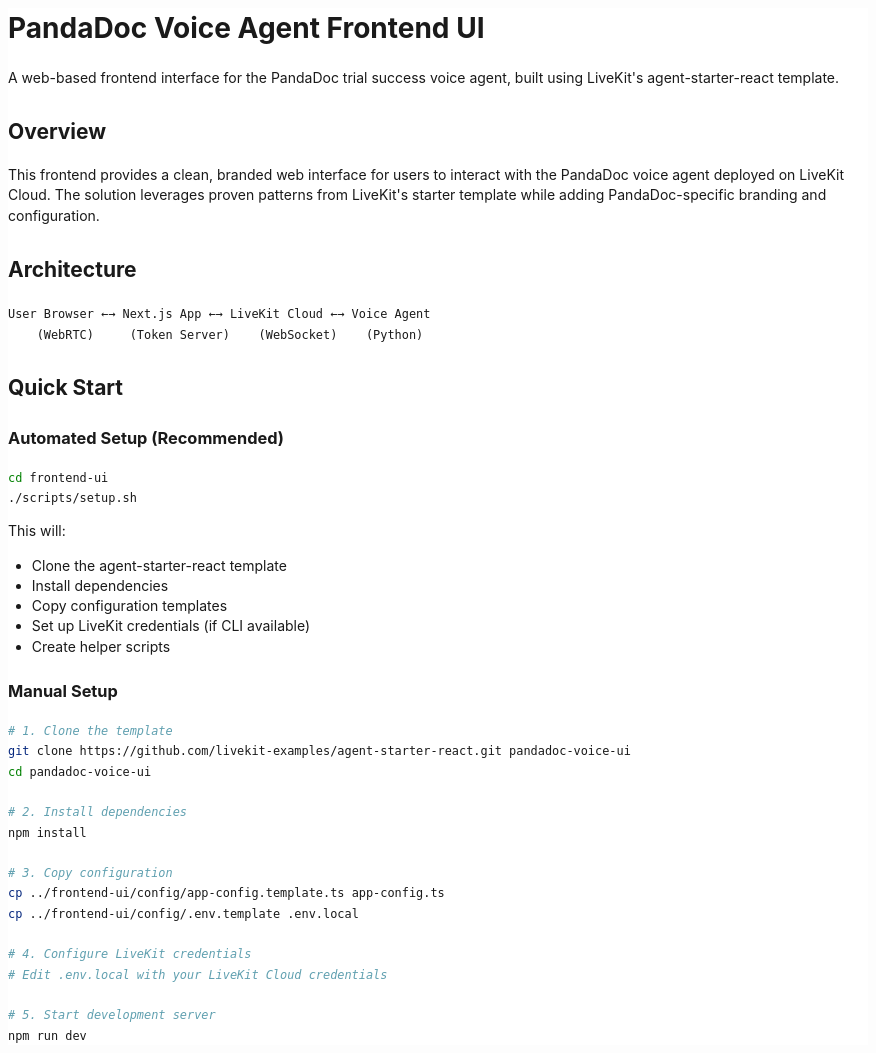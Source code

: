 # PandaDoc Voice Agent Frontend UI

A web-based frontend interface for the PandaDoc trial success voice agent, built using LiveKit's agent-starter-react template.

## Overview

This frontend provides a clean, branded web interface for users to interact with the PandaDoc voice agent deployed on LiveKit Cloud. The solution leverages proven patterns from LiveKit's starter template while adding PandaDoc-specific branding and configuration.

## Architecture

```
User Browser ←→ Next.js App ←→ LiveKit Cloud ←→ Voice Agent
    (WebRTC)     (Token Server)    (WebSocket)    (Python)
```

## Quick Start

### Automated Setup (Recommended)
```bash
cd frontend-ui
./scripts/setup.sh
```

This will:
- Clone the agent-starter-react template
- Install dependencies
- Copy configuration templates
- Set up LiveKit credentials (if CLI available)
- Create helper scripts

### Manual Setup
```bash
# 1. Clone the template
git clone https://github.com/livekit-examples/agent-starter-react.git pandadoc-voice-ui
cd pandadoc-voice-ui

# 2. Install dependencies
npm install

# 3. Copy configuration
cp ../frontend-ui/config/app-config.template.ts app-config.ts
cp ../frontend-ui/config/.env.template .env.local

# 4. Configure LiveKit credentials
# Edit .env.local with your LiveKit Cloud credentials

# 5. Start development server
npm run dev
```

